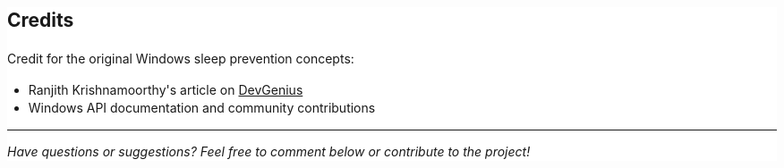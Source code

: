 ## Credits

Credit for the original Windows sleep prevention concepts:
- Ranjith Krishnamoorthy's article on [DevGenius](https://blog.devgenius.io/how-to-prevent-computer-from-sleep-and-stay-awake-always-script-74a8906a7629)
- Windows API documentation and community contributions

---

*Have questions or suggestions? Feel free to comment below or contribute to the project!*